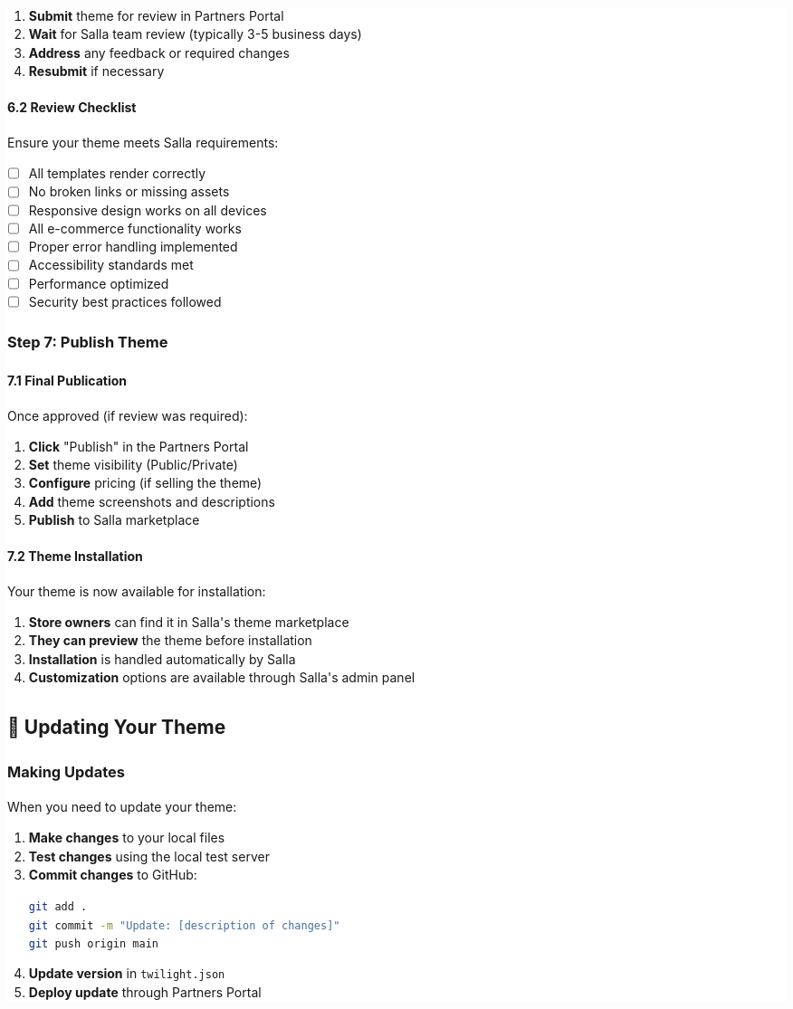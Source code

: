 1. **Submit** theme for review in Partners Portal
2. **Wait** for Salla team review (typically 3-5 business days)
3. **Address** any feedback or required changes
4. **Resubmit** if necessary

#### 6.2 Review Checklist

Ensure your theme meets Salla requirements:

- [ ] All templates render correctly
- [ ] No broken links or missing assets
- [ ] Responsive design works on all devices
- [ ] All e-commerce functionality works
- [ ] Proper error handling implemented
- [ ] Accessibility standards met
- [ ] Performance optimized
- [ ] Security best practices followed

### Step 7: Publish Theme

#### 7.1 Final Publication

Once approved (if review was required):

1. **Click** "Publish" in the Partners Portal
2. **Set** theme visibility (Public/Private)
3. **Configure** pricing (if selling the theme)
4. **Add** theme screenshots and descriptions
5. **Publish** to Salla marketplace

#### 7.2 Theme Installation

Your theme is now available for installation:

1. **Store owners** can find it in Salla's theme marketplace
2. **They can preview** the theme before installation
3. **Installation** is handled automatically by Salla
4. **Customization** options are available through Salla's admin panel

## 🔄 Updating Your Theme

### Making Updates

When you need to update your theme:

1. **Make changes** to your local files
2. **Test changes** using the local test server
3. **Commit changes** to GitHub:
   ```bash
   git add .
   git commit -m "Update: [description of changes]"
   git push origin main
   ```
4. **Update version** in `twilight.json`
5. **Deploy update** through Partners Portal
